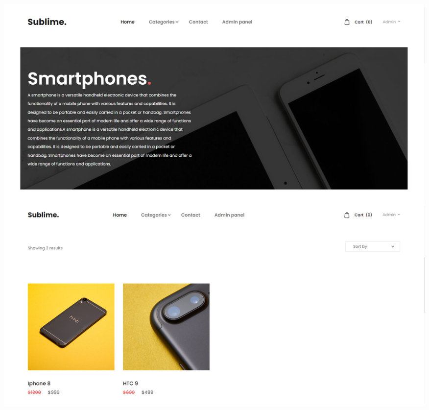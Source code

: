 <img src="https://github.com/RecountsXxx/webshop-laravel/blob/master/images_for_github/images_1.png" alt="photos" width="1920">
<img src="https://github.com/RecountsXxx/webshop-laravel/blob/master/images_for_github/images_2.png" alt="photos" width="1920">